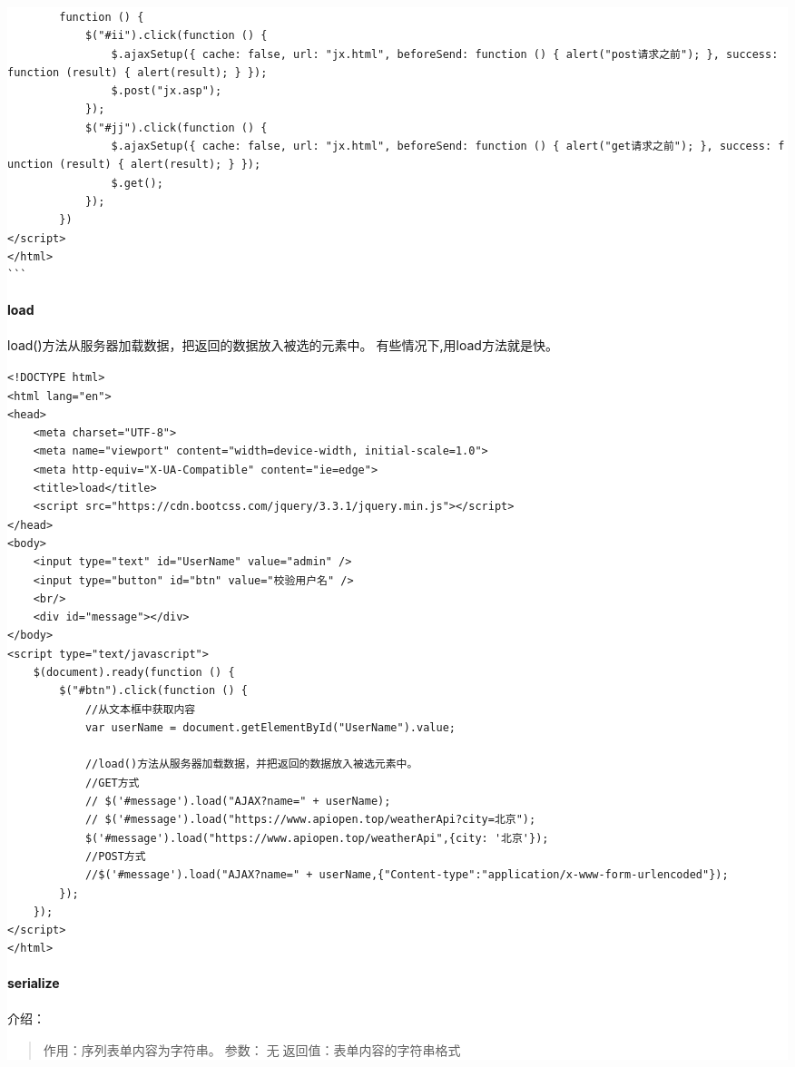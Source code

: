 	        function () {
	            $("#ii").click(function () {
	                $.ajaxSetup({ cache: false, url: "jx.html", beforeSend: function () { alert("post请求之前"); }, success: function (result) { alert(result); } });
	                $.post("jx.asp");
	            });
	            $("#jj").click(function () {
	                $.ajaxSetup({ cache: false, url: "jx.html", beforeSend: function () { alert("get请求之前"); }, success: function (result) { alert(result); } });
	                $.get();
	            });
	        })
	</script>
	</html>
	```
####  load
load()方法从服务器加载数据，把返回的数据放入被选的元素中。
有些情况下,用load方法就是快。
```
<!DOCTYPE html>
<html lang="en">
<head>
    <meta charset="UTF-8">
    <meta name="viewport" content="width=device-width, initial-scale=1.0">
    <meta http-equiv="X-UA-Compatible" content="ie=edge">
    <title>load</title>
    <script src="https://cdn.bootcss.com/jquery/3.3.1/jquery.min.js"></script>
</head>
<body>
    <input type="text" id="UserName" value="admin" />
    <input type="button" id="btn" value="校验用户名" />
    <br/>
    <div id="message"></div>
</body>
<script type="text/javascript">  
    $(document).ready(function () {
        $("#btn").click(function () {
            //从文本框中获取内容  
            var userName = document.getElementById("UserName").value;

            //load()方法从服务器加载数据，并把返回的数据放入被选元素中。  
            //GET方式  
            // $('#message').load("AJAX?name=" + userName);
            // $('#message').load("https://www.apiopen.top/weatherApi?city=北京");
            $('#message').load("https://www.apiopen.top/weatherApi",{city: '北京'});
            //POST方式  
            //$('#message').load("AJAX?name=" + userName,{"Content-type":"application/x-www-form-urlencoded"});  
        });
    });  
</script>
</html>
```
####  serialize
介绍：
>作用：序列表单内容为字符串。
>    参数： 无
>    返回值：表单内容的字符串格式
